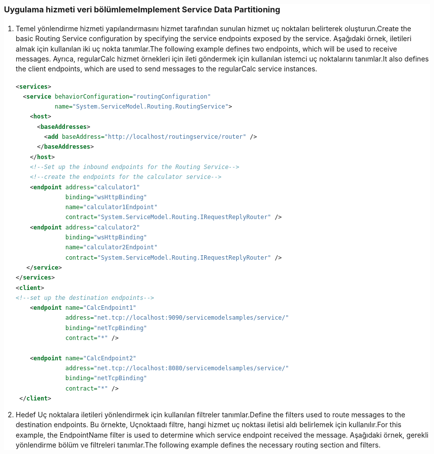 ### <a name="implement-service-data-partitioning"></a><span data-ttu-id="339f2-111">Uygulama hizmeti veri bölümleme</span><span class="sxs-lookup"><span data-stu-id="339f2-111">Implement Service Data Partitioning</span></span>  
  
1. <span data-ttu-id="339f2-112">Temel yönlendirme hizmeti yapılandırmasını hizmet tarafından sunulan hizmet uç noktaları belirterek oluşturun.</span><span class="sxs-lookup"><span data-stu-id="339f2-112">Create the basic Routing Service configuration by specifying the service endpoints exposed by the service.</span></span> <span data-ttu-id="339f2-113">Aşağıdaki örnek, iletileri almak için kullanılan iki uç nokta tanımlar.</span><span class="sxs-lookup"><span data-stu-id="339f2-113">The following example defines two endpoints, which will be used to receive messages.</span></span> <span data-ttu-id="339f2-114">Ayrıca, regularCalc hizmet örnekleri için ileti göndermek için kullanılan istemci uç noktalarını tanımlar.</span><span class="sxs-lookup"><span data-stu-id="339f2-114">It also defines the client endpoints, which are used to send messages to the regularCalc service instances.</span></span>  
  
    ```xml  
    <services>  
      <service behaviorConfiguration="routingConfiguration"  
               name="System.ServiceModel.Routing.RoutingService">  
        <host>  
          <baseAddresses>  
            <add baseAddress="http://localhost/routingservice/router" />  
          </baseAddresses>  
        </host>  
        <!--Set up the inbound endpoints for the Routing Service-->  
        <!--create the endpoints for the calculator service-->  
        <endpoint address="calculator1"  
                  binding="wsHttpBinding"  
                  name="calculator1Endpoint"  
                  contract="System.ServiceModel.Routing.IRequestReplyRouter" />  
        <endpoint address="calculator2"  
                  binding="wsHttpBinding"  
                  name="calculator2Endpoint"  
                  contract="System.ServiceModel.Routing.IRequestReplyRouter" />  
       </service>  
    </services>  
    <client>  
    <!--set up the destination endpoints-->  
        <endpoint name="CalcEndpoint1"  
                  address="net.tcp://localhost:9090/servicemodelsamples/service/"  
                  binding="netTcpBinding"  
                  contract="*" />  
  
        <endpoint name="CalcEndpoint2"  
                  address="net.tcp://localhost:8080/servicemodelsamples/service/"  
                  binding="netTcpBinding"  
                  contract="*" />  
     </client>  
    ```  
  
2. <span data-ttu-id="339f2-115">Hedef Uç noktalara iletileri yönlendirmek için kullanılan filtreler tanımlar.</span><span class="sxs-lookup"><span data-stu-id="339f2-115">Define the filters used to route messages to the destination endpoints.</span></span>  <span data-ttu-id="339f2-116">Bu örnekte, Uçnoktaadı filtre, hangi hizmet uç noktası iletisi aldı belirlemek için kullanılır.</span><span class="sxs-lookup"><span data-stu-id="339f2-116">For this example, the EndpointName filter is used to determine which service endpoint received the message.</span></span> <span data-ttu-id="339f2-117">Aşağıdaki örnek, gerekli yönlendirme bölüm ve filtreleri tanımlar.</span><span class="sxs-lookup"><span data-stu-id="339f2-117">The following example defines the necessary routing section and filters.</span></span>  
  